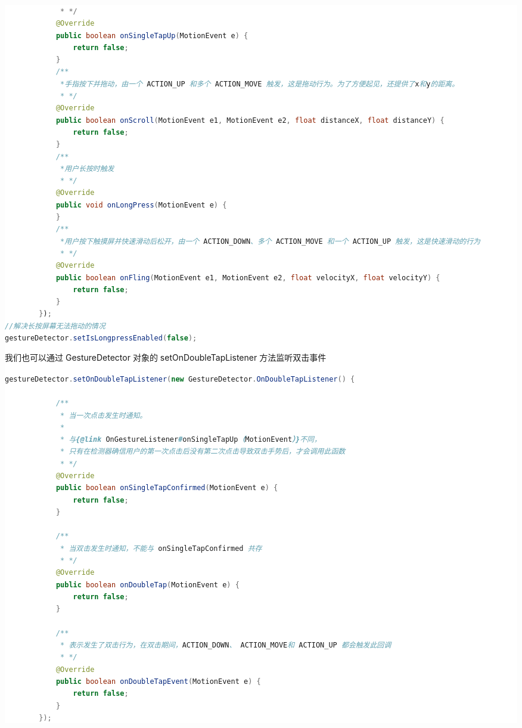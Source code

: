 ```java
             * */
            @Override
            public boolean onSingleTapUp(MotionEvent e) {
                return false;
            }
            /**
             *手指按下并拖动，由一个 ACTION_UP 和多个 ACTION_MOVE 触发，这是拖动行为。为了方便起见，还提供了x和y的距离。
             * */
            @Override
            public boolean onScroll(MotionEvent e1, MotionEvent e2, float distanceX, float distanceY) {
                return false;
            }
            /**
             *用户长按时触发
             * */
            @Override
            public void onLongPress(MotionEvent e) {
            }
            /**
             *用户按下触摸屏并快速滑动后松开，由一个 ACTION_DOWN、多个 ACTION_MOVE 和一个 ACTION_UP 触发，这是快速滑动的行为
             * */
            @Override
            public boolean onFling(MotionEvent e1, MotionEvent e2, float velocityX, float velocityY) {
                return false;
            }
        });
//解决长按屏幕无法拖动的情况
gestureDetector.setIsLongpressEnabled(false);
```

我们也可以通过 GestureDetector 对象的 setOnDoubleTapListener 方法监听双击事件

```java
gestureDetector.setOnDoubleTapListener(new GestureDetector.OnDoubleTapListener() {

            /**
             * 当一次点击发生时通知。
             *
             * 与{@link OnGestureListener#onSingleTapUp（MotionEvent）}不同，
             * 只有在检测器确信用户的第一次点击后没有第二次点击导致双击手势后，才会调用此函数
             * */
            @Override
            public boolean onSingleTapConfirmed(MotionEvent e) {
                return false;
            }

            /**
             * 当双击发生时通知，不能与 onSingleTapConfirmed 共存
             * */
            @Override
            public boolean onDoubleTap(MotionEvent e) {
                return false;
            }

            /**
             * 表示发生了双击行为，在双击期间，ACTION_DOWN、 ACTION_MOVE和 ACTION_UP 都会触发此回调
             * */
            @Override
            public boolean onDoubleTapEvent(MotionEvent e) {
                return false;
            }
        });
```